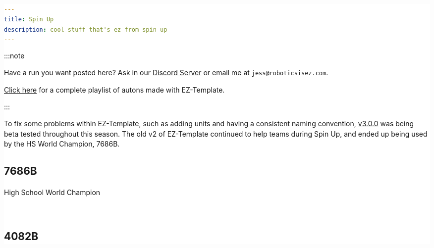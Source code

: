 ```yaml
---
title: Spin Up
description: cool stuff that's ez from spin up
---
```


:::note

Have a run you want posted here?  Ask in our [Discord Server](https://discord.gg/EHjXBcK2Gy) or email me at `jess@roboticsisez.com`.  

[Click here](https://www.youtube.com/playlist?list=PLyZbi14KopZK70GTSD5NpygoAcM2_ls7T) for a complete playlist of autons made with EZ-Template.  

:::

To fix some problems within EZ-Template, such as adding units and having a consistent naming convention, [v3.0.0](https://github.com/EZ-Robotics/EZ-Template/releases/tag/v3.0.0-RC1) was being beta tested throughout this season.  The old v2  of EZ-Template continued to help teams during Spin Up, and ended up being used by the HS World Champion, 7686B.      

## 7686B
High School World Champion  

<iframe width="560" height="315" src="https://www.youtube.com/embed/1yQB4JcRuAw?si=KUTKhE0MJUSKG_cG" title="YouTube video player" frameborder="0" allow="accelerometer; autoplay; clipboard-write; encrypted-media; gyroscope; picture-in-picture; web-share" referrerpolicy="strict-origin-when-cross-origin" allowfullscreen></iframe>  

<iframe width="560" height="315" src="https://www.youtube.com/embed/i4gGYW8jo4E?si=q0m1wPG8uMLKKXri" title="YouTube video player" frameborder="0" allow="accelerometer; autoplay; clipboard-write; encrypted-media; gyroscope; picture-in-picture; web-share" referrerpolicy="strict-origin-when-cross-origin" allowfullscreen></iframe>  
⠀⠀
<iframe width="560" height="315" src="https://www.youtube.com/embed/FQAVN2eFZAk?si=o3YnnYyCwExu1Av2" title="YouTube video player" frameborder="0" allow="accelerometer; autoplay; clipboard-write; encrypted-media; gyroscope; picture-in-picture; web-share" referrerpolicy="strict-origin-when-cross-origin" allowfullscreen></iframe>  

<iframe width="560" height="315" src="https://www.youtube.com/embed/3LhVMSq-gLU?si=zlFn9ZNe1XOBtHfe" title="YouTube video player" frameborder="0" allow="accelerometer; autoplay; clipboard-write; encrypted-media; gyroscope; picture-in-picture; web-share" referrerpolicy="strict-origin-when-cross-origin" allowfullscreen></iframe>  
⠀⠀
<iframe width="560" height="315" src="https://www.youtube.com/embed/uqlkVD8D4qc?si=1xejvTCIOPbOGKR4" title="YouTube video player" frameborder="0" allow="accelerometer; autoplay; clipboard-write; encrypted-media; gyroscope; picture-in-picture; web-share" referrerpolicy="strict-origin-when-cross-origin" allowfullscreen></iframe>   

## 4082B
<iframe width="560" height="315" src="https://www.youtube.com/embed/Sm_HKixaDcQ?si=AZALZ4nymObZ87Ww" title="YouTube video player" frameborder="0" allow="accelerometer; autoplay; clipboard-write; encrypted-media; gyroscope; picture-in-picture; web-share" referrerpolicy="strict-origin-when-cross-origin" allowfullscreen></iframe>  
